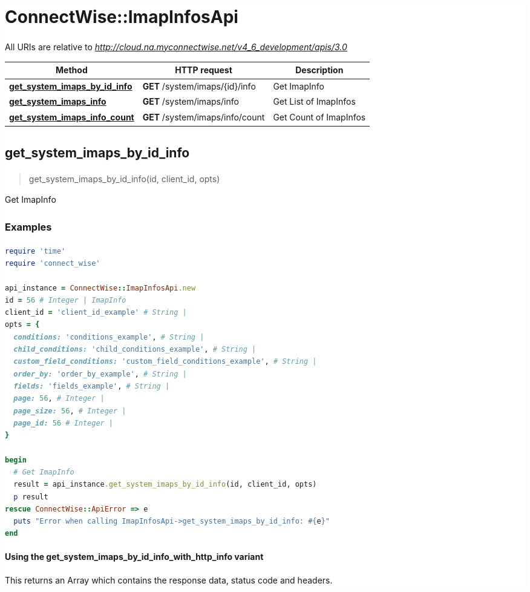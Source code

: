 # ConnectWise::ImapInfosApi

All URIs are relative to *http://cloud.na.myconnectwise.net/v4_6_development/apis/3.0*

| Method | HTTP request | Description |
| ------ | ------------ | ----------- |
| [**get_system_imaps_by_id_info**](ImapInfosApi.md#get_system_imaps_by_id_info) | **GET** /system/imaps/{id}/info | Get ImapInfo |
| [**get_system_imaps_info**](ImapInfosApi.md#get_system_imaps_info) | **GET** /system/imaps/info | Get List of ImapInfos |
| [**get_system_imaps_info_count**](ImapInfosApi.md#get_system_imaps_info_count) | **GET** /system/imaps/info/count | Get Count of ImapInfos |


## get_system_imaps_by_id_info

> <ImapInfo> get_system_imaps_by_id_info(id, client_id, opts)

Get ImapInfo

### Examples

```ruby
require 'time'
require 'connect_wise'

api_instance = ConnectWise::ImapInfosApi.new
id = 56 # Integer | ImapInfo
client_id = 'client_id_example' # String | 
opts = {
  conditions: 'conditions_example', # String | 
  child_conditions: 'child_conditions_example', # String | 
  custom_field_conditions: 'custom_field_conditions_example', # String | 
  order_by: 'order_by_example', # String | 
  fields: 'fields_example', # String | 
  page: 56, # Integer | 
  page_size: 56, # Integer | 
  page_id: 56 # Integer | 
}

begin
  # Get ImapInfo
  result = api_instance.get_system_imaps_by_id_info(id, client_id, opts)
  p result
rescue ConnectWise::ApiError => e
  puts "Error when calling ImapInfosApi->get_system_imaps_by_id_info: #{e}"
end
```

#### Using the get_system_imaps_by_id_info_with_http_info variant

This returns an Array which contains the response data, status code and headers.
